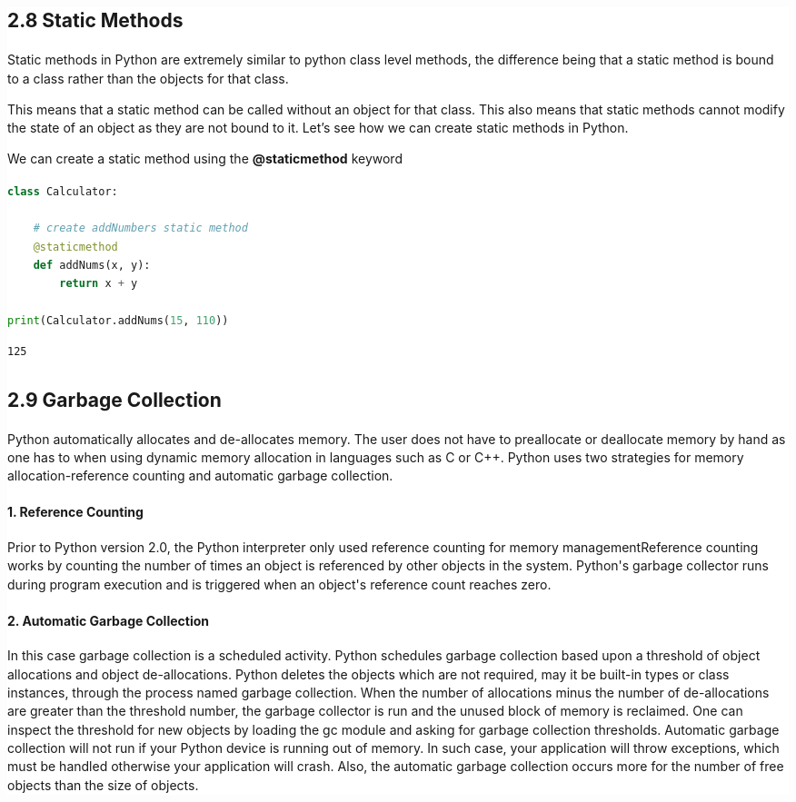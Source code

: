 
## 2.8 Static Methods

Static methods in Python are extremely similar to python class level methods, the difference being that a static method is bound to a class rather than the objects for that class.

This means that a static method can be called without an object for that class. This also means that static methods cannot modify the state of an object as they are not bound to it. Let’s see how we can create static methods in Python.

We can create a static method using the **@staticmethod** keyword




```python
class Calculator:

    # create addNumbers static method
    @staticmethod
    def addNums(x, y):
        return x + y

print(Calculator.addNums(15, 110))
```

    125


## 2.9  Garbage Collection 

Python automatically allocates and de-allocates memory. The user does not have to preallocate or
deallocate memory by hand as one has to when using dynamic memory allocation in languages such as C
or C++. Python uses two strategies for memory allocation-reference counting and automatic garbage
collection.

#### 1. Reference Counting 

Prior to Python version 2.0, the Python interpreter only used reference counting for memory
managementReference counting works by counting the number of times an object is referenced by
other objects in the system. Python's garbage collector runs during program execution and is triggered
when an object's reference count reaches zero.




#### 2. Automatic Garbage Collection

In this case garbage collection is a scheduled activity. Python schedules garbage collection based upon
a threshold of object allocations and object de-allocations. Python deletes the objects which are not
required, may it be built-in types or class instances, through the process named garbage collection.
When the number of allocations minus the number of de-allocations are greater than the threshold
number, the garbage collector is run and the unused block of memory is reclaimed. One can inspect the
threshold for new objects by loading the gc module and asking for garbage collection thresholds.
Automatic garbage collection will not run if your Python device is running out of memory. In such
case, your application will throw exceptions, which must be handled otherwise your application will
crash. Also, the automatic garbage collection occurs more for the number of free objects than the size of
objects.
